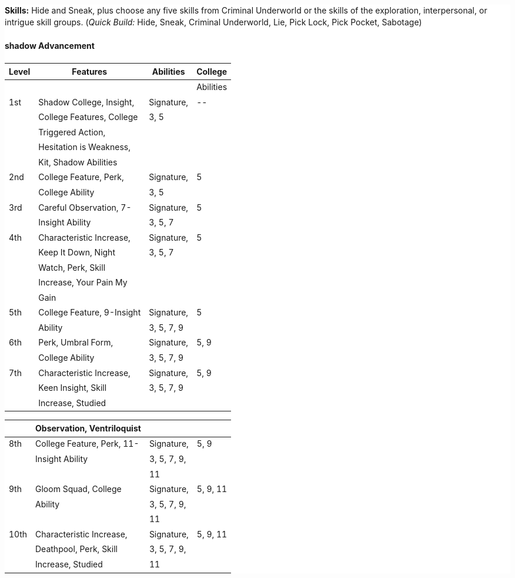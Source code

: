 **Skills:** Hide and Sneak, plus choose any five skills from Criminal Underworld or the skills of the exploration, interpersonal, or intrigue skill groups. (*Quick Build:* Hide, Sneak, Criminal Underworld, Lie, Pick Lock, Pick Pocket, Sabotage)

#### **shadow Advancement**

| Level | Features                   | Abilities  | College   |
| ----- | -------------------------- | ---------- | --------- |
|       |                            |            | Abilities |
| 1st   | Shadow College, Insight,   | Signature, | --        |
|       | College Features, College  | 3, 5       |           |
|       | Triggered Action,          |            |           |
|       | Hesitation is Weakness,    |            |           |
|       | Kit, Shadow Abilities      |            |           |
| 2nd   | College Feature, Perk,     | Signature, | 5         |
|       | College Ability            | 3, 5       |           |
| 3rd   | Careful Observation, 7-    | Signature, | 5         |
|       | Insight Ability            | 3, 5, 7    |           |
| 4th   | Characteristic Increase,   | Signature, | 5         |
|       | Keep It Down, Night        | 3, 5, 7    |           |
|       | Watch, Perk, Skill         |            |           |
|       | Increase, Your Pain My     |            |           |
|       | Gain                       |            |           |
| 5th   | College Feature, 9-Insight | Signature, | 5         |
|       | Ability                    | 3, 5, 7, 9 |           |
| 6th   | Perk, Umbral Form,         | Signature, | 5, 9      |
|       | College Ability            | 3, 5, 7, 9 |           |
| 7th   | Characteristic Increase,   | Signature, | 5, 9      |
|       | Keen Insight, Skill        | 3, 5, 7, 9 |           |
|       | Increase, Studied          |            |           |

|      | Observation, Ventriloquist |             |          |
| ---- | -------------------------- | ----------- | -------- |
| 8th  | College Feature, Perk, 11- | Signature,  | 5, 9     |
|      | Insight Ability            | 3, 5, 7, 9, |          |
|      |                            | 11          |          |
| 9th  | Gloom Squad, College       | Signature,  | 5, 9, 11 |
|      | Ability                    | 3, 5, 7, 9, |          |
|      |                            | 11          |          |
| 10th | Characteristic Increase,   | Signature,  | 5, 9, 11 |
|      | Deathpool, Perk, Skill     | 3, 5, 7, 9, |          |
|      | Increase, Studied          | 11          |          |